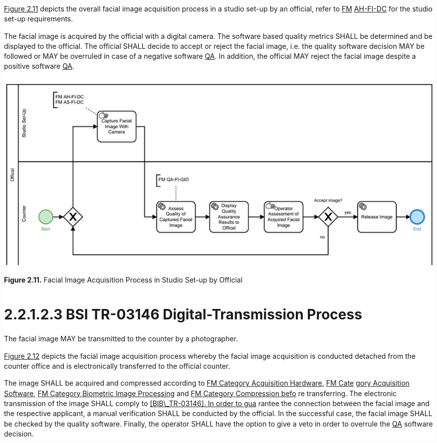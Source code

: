 [Figure 2.11](#page-17-1) depicts the overall facial image acquisition process in a studio set-up by an official, refer to [FM](#page-38-3) [AH-FI-DC](#page-38-3) for the studio set-up requirements.

The facial image is acquired by the official with a digital camera. The software based quality metrics SHALL be determined and be displayed to the official. The official SHALL decide to accept or reject the facial image, i.e. the quality software decision MAY be followed or MAY be overruled in case of a negative software [QA](#page-150-3). In addition, the official MAY reject the facial image despite a positive software [QA](#page-150-3).

<span id="page-17-1"></span>![](_page_17_Figure_6.jpeg)

**Figure 2.11.** Facial Image Acquisition Process in Studio Set-up by Official

# 2.2.1.2.3 BSI TR-03146 Digital-Transmission Process

The facial image MAY be transmitted to the counter by a photographer.

[Figure 2.12](#page-18-0) depicts the facial image acquisition process whereby the facial image acquisition is conducted detached from the counter office and is electronically transferred to the official counter.

The image SHALL be acquired and compressed according to [FM Category Acquisition Hardware](#page-38-2), [FM Cate](#page-42-0) [gory Acquisition Software](#page-42-0), [FM Category Biometric Image Processing](#page-43-1) and [FM Category Compression befo](#page-54-1) re transferring. The electronic transmission of the image SHALL comply to [\[BIB\\_TR-03146\]. In order to gua](#page-151-3) rantee the connection between the facial image and the respective applicant, a manual verification SHALL be conducted by the official. In the successful case, the facial image SHALL be checked by the quality software. Finally, the operator SHALL have the option to give a veto in order to overrule the [QA](#page-150-3) software decision.
